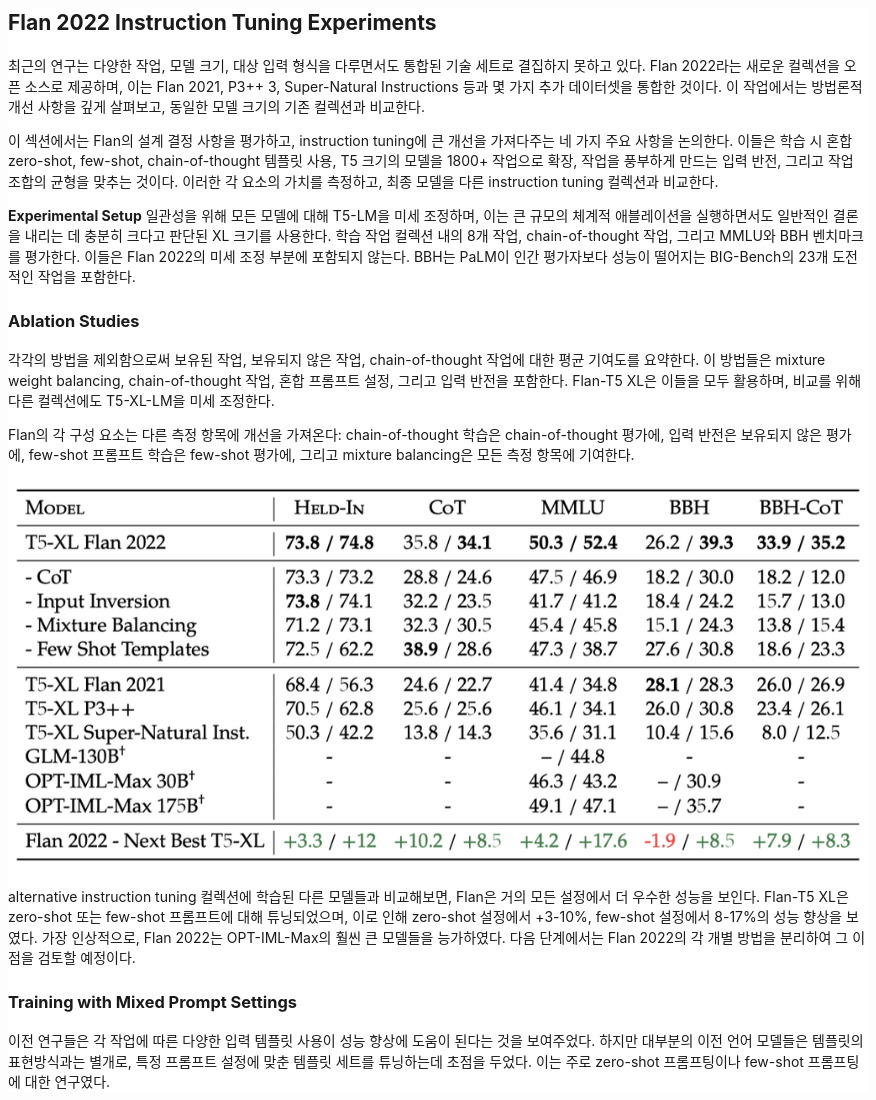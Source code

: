 
## Flan 2022 Instruction Tuning Experiments

최근의 연구는 다양한 작업, 모델 크기, 대상 입력 형식을 다루면서도 통합된 기술 세트로 결집하지 못하고 있다. Flan 2022라는 새로운 컬렉션을 오픈 소스로 제공하며, 이는 Flan 2021, P3++ 3, Super-Natural Instructions 등과 몇 가지 추가 데이터셋을 통합한 것이다. 이 작업에서는 방법론적 개선 사항을 깊게 살펴보고, 동일한 모델 크기의 기존 컬렉션과 비교한다.

이 섹션에서는 Flan의 설계 결정 사항을 평가하고, instruction tuning에 큰 개선을 가져다주는 네 가지 주요 사항을 논의한다. 이들은 학습 시 혼합 zero-shot, few-shot, chain-of-thought 템플릿 사용, T5 크기의 모델을 1800+ 작업으로 확장, 작업을 풍부하게 만드는 입력 반전, 그리고 작업 조합의 균형을 맞추는 것이다. 이러한 각 요소의 가치를 측정하고, 최종 모델을 다른 instruction tuning 컬렉션과 비교한다.

**Experimental Setup** 일관성을 위해 모든 모델에 대해 T5-LM을 미세 조정하며, 이는 큰 규모의 체계적 애블레이션을 실행하면서도 일반적인 결론을 내리는 데 충분히 크다고 판단된 XL 크기를 사용한다. 학습 작업 컬렉션 내의 8개 작업, chain-of-thought 작업, 그리고 MMLU와 BBH 벤치마크를 평가한다. 이들은 Flan 2022의 미세 조정 부분에 포함되지 않는다. BBH는 PaLM이 인간 평가자보다 성능이 떨어지는 BIG-Bench의 23개 도전적인 작업을 포함한다. 

### Ablation Studies

각각의 방법을 제외함으로써 보유된 작업, 보유되지 않은 작업, chain-of-thought 작업에 대한 평균 기여도를 요약한다. 이 방법들은 mixture weight balancing, chain-of-thought 작업, 혼합 프롬프트 설정, 그리고 입력 반전을 포함한다. Flan-T5 XL은 이들을 모두 활용하며, 비교를 위해 다른 컬렉션에도 T5-XL-LM을 미세 조정한다.

Flan의 각 구성 요소는 다른 측정 항목에 개선을 가져온다: chain-of-thought 학습은 chain-of-thought 평가에, 입력 반전은 보유되지 않은 평가에, few-shot 프롬프트 학습은 few-shot 평가에, 그리고 mixture balancing은 모든 측정 항목에 기여한다.

![](images/table1.png)

alternative instruction tuning 컬렉션에 학습된 다른 모델들과 비교해보면, Flan은 거의 모든 설정에서 더 우수한 성능을 보인다. Flan-T5 XL은 zero-shot 또는 few-shot 프롬프트에 대해 튜닝되었으며, 이로 인해 zero-shot 설정에서 +3-10%, few-shot 설정에서 8-17%의 성능 향상을 보였다. 가장 인상적으로, Flan 2022는 OPT-IML-Max의 훨씬 큰 모델들을 능가하였다. 다음 단계에서는 Flan 2022의 각 개별 방법을 분리하여 그 이점을 검토할 예정이다.

### Training with Mixed Prompt Settings

이전 연구들은 각 작업에 따른 다양한 입력 템플릿 사용이 성능 향상에 도움이 된다는 것을 보여주었다. 하지만 대부분의 이전 언어 모델들은 템플릿의 표현방식과는 별개로, 특정 프롬프트 설정에 맞춘 템플릿 세트를 튜닝하는데 초점을 두었다. 이는 주로 zero-shot 프롬프팅이나 few-shot 프롬프팅에 대한 연구였다.

